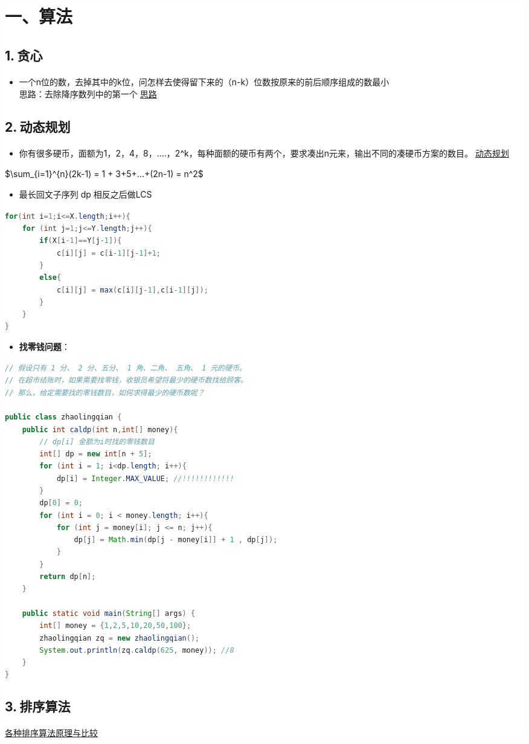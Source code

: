 # 一、算法
## 1. 贪心
- 一个n位的数，去掉其中的k位，问怎样去使得留下来的（n-k）位数按原来的前后顺序组成的数最小    
思路：去除降序数列中的第一个  [思路](https://blog.csdn.net/qq_37630072/article/details/77369083)

## 2. 动态规划
- 你有很多硬币，面额为1，2，4，8，....，2^k，每种面额的硬币有两个，要求凑出n元来，输出不同的凑硬币方案的数目。
[动态规划](https://www.nowcoder.com/discuss/40991?type=1&order=0&pos=28&page=1)  

$\sum_{i=1}^{n}(2k-1) = 1 + 3+5+...+(2n-1) = n^2$

- 最长回文子序列 dp 相反之后做LCS
```java
for(int i=1;i<=X.length;i++){
    for (int j=1;j<=Y.length;j++){
        if(X[i-1]==Y[j-1]){
            c[i][j] = c[i-1][j-1]+1;
        }
        else{
            c[i][j] = max(c[i][j-1],c[i-1][j]);
        }
    }
}
```
- **找零钱问题**： 
```java 
// 假设只有 1 分、 2 分、五分、 1 角、二角、 五角、 1 元的硬币。
// 在超市结账时，如果需要找零钱，收银员希望将最少的硬币数找给顾客。
// 那么，给定需要找的零钱数目，如何求得最少的硬币数呢？

public class zhaolingqian {
    public int caldp(int n,int[] money){
        // dp[i] 金额为i时找的零钱数目
        int[] dp = new int[n + 5];
        for (int i = 1; i<dp.length; i++){
            dp[i] = Integer.MAX_VALUE; //!!!!!!!!!!!!
        }
        dp[0] = 0;
        for (int i = 0; i < money.length; i++){
            for (int j = money[i]; j <= n; j++){
                dp[j] = Math.min(dp[j - money[i]] + 1 , dp[j]);
            }
        }
        return dp[n];
    }

    public static void main(String[] args) {
        int[] money = {1,2,5,10,20,50,100};
        zhaolingqian zq = new zhaolingqian();
        System.out.println(zq.caldp(625, money)); //8
    }
}
```
## 3. 排序算法
[各种排序算法原理与比较](https://github.com/francistao/LearningNotes/blob/master/Part3/Algorithm/Sort/%E9%9D%A2%E8%AF%95%E4%B8%AD%E7%9A%84%2010%20%E5%A4%A7%E6%8E%92%E5%BA%8F%E7%AE%97%E6%B3%95%E6%80%BB%E7%BB%93.md)
